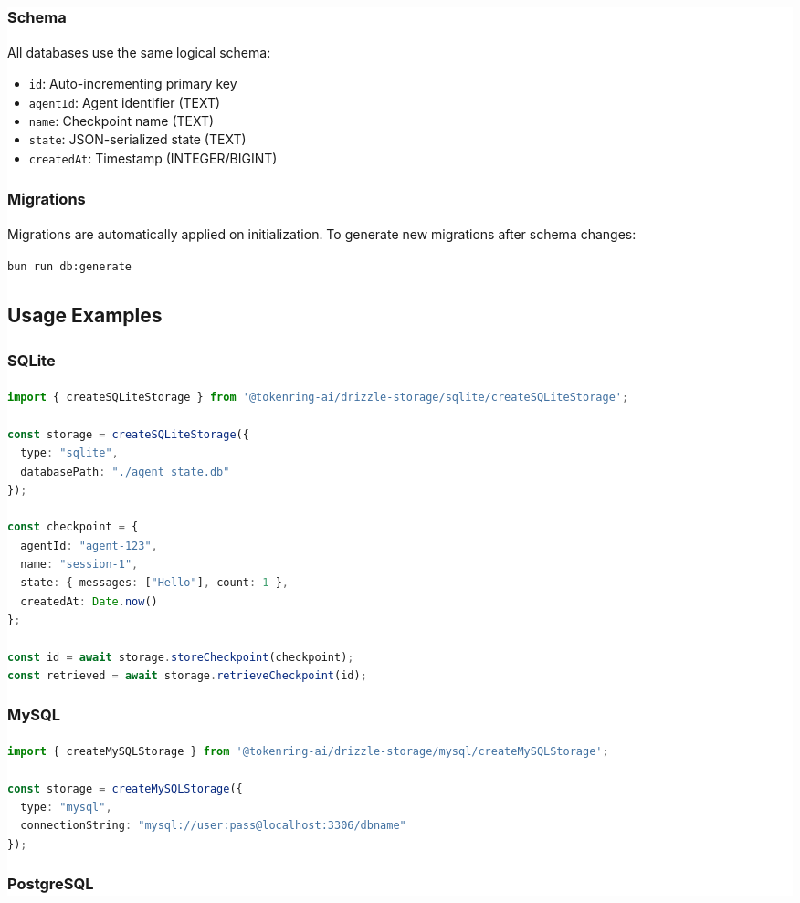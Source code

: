 ### Schema

All databases use the same logical schema:
- `id`: Auto-incrementing primary key
- `agentId`: Agent identifier (TEXT)
- `name`: Checkpoint name (TEXT)
- `state`: JSON-serialized state (TEXT)
- `createdAt`: Timestamp (INTEGER/BIGINT)

### Migrations

Migrations are automatically applied on initialization. To generate new migrations after schema changes:

```bash
bun run db:generate
```

## Usage Examples

### SQLite

```typescript
import { createSQLiteStorage } from '@tokenring-ai/drizzle-storage/sqlite/createSQLiteStorage';

const storage = createSQLiteStorage({
  type: "sqlite",
  databasePath: "./agent_state.db"
});

const checkpoint = {
  agentId: "agent-123",
  name: "session-1",
  state: { messages: ["Hello"], count: 1 },
  createdAt: Date.now()
};

const id = await storage.storeCheckpoint(checkpoint);
const retrieved = await storage.retrieveCheckpoint(id);
```

### MySQL

```typescript
import { createMySQLStorage } from '@tokenring-ai/drizzle-storage/mysql/createMySQLStorage';

const storage = createMySQLStorage({
  type: "mysql",
  connectionString: "mysql://user:pass@localhost:3306/dbname"
});
```

### PostgreSQL
